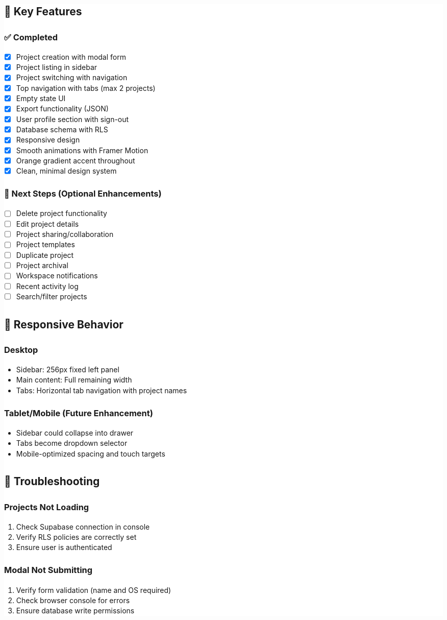 ## 🎯 Key Features

### ✅ Completed
- [x] Project creation with modal form
- [x] Project listing in sidebar
- [x] Project switching with navigation
- [x] Top navigation with tabs (max 2 projects)
- [x] Empty state UI
- [x] Export functionality (JSON)
- [x] User profile section with sign-out
- [x] Database schema with RLS
- [x] Responsive design
- [x] Smooth animations with Framer Motion
- [x] Orange gradient accent throughout
- [x] Clean, minimal design system

### 🔄 Next Steps (Optional Enhancements)
- [ ] Delete project functionality
- [ ] Edit project details
- [ ] Project sharing/collaboration
- [ ] Project templates
- [ ] Duplicate project
- [ ] Project archival
- [ ] Workspace notifications
- [ ] Recent activity log
- [ ] Search/filter projects

## 📱 Responsive Behavior

### Desktop
- Sidebar: 256px fixed left panel
- Main content: Full remaining width
- Tabs: Horizontal tab navigation with project names

### Tablet/Mobile (Future Enhancement)
- Sidebar could collapse into drawer
- Tabs become dropdown selector
- Mobile-optimized spacing and touch targets

## 🐛 Troubleshooting

### Projects Not Loading
1. Check Supabase connection in console
2. Verify RLS policies are correctly set
3. Ensure user is authenticated

### Modal Not Submitting
1. Verify form validation (name and OS required)
2. Check browser console for errors
3. Ensure database write permissions
